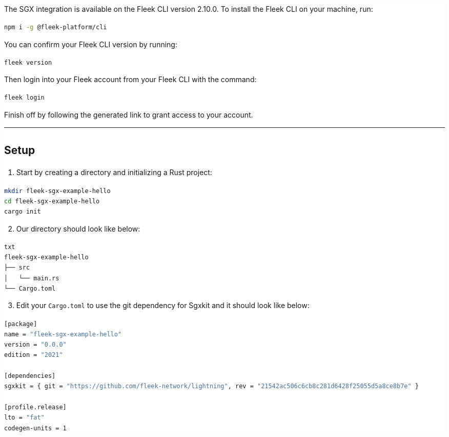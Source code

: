The SGX integration is available on the Fleek CLI version 2.10.0. To install the Fleek CLI on your machine, run:

```bash
npm i -g @fleek-platform/cli
```

You can confirm your Fleek CLI version by running:

```bash
fleek version
```

Then login into your Fleek account from your Fleek CLI with the command:

```bash
fleek login
```

Finish off by following the generated link to grant access to your account.

---

## **Setup**

1. Start by creating a directory and initializing a Rust project:

```bash
mkdir fleek-sgx-example-hello
cd fleek-sgx-example-hello
cargo init
```

2. Our directory should look like below:

```bash
txt
fleek-sgx-example-hello
├── src
│   └── main.rs
└── Cargo.toml
```

3. Edit your `Cargo.toml` to use the git dependency for Sgxkit and it should look like below:

```bash
[package]
name = "fleek-sgx-example-hello"
version = "0.0.0"
edition = "2021"

[dependencies]
sgxkit = { git = "https://github.com/fleek-network/lightning", rev = "21542ac506c6cb8c281d6428f25055d5a8ce8b7e" }

[profile.release]
lto = "fat"
codegen-units = 1
```
